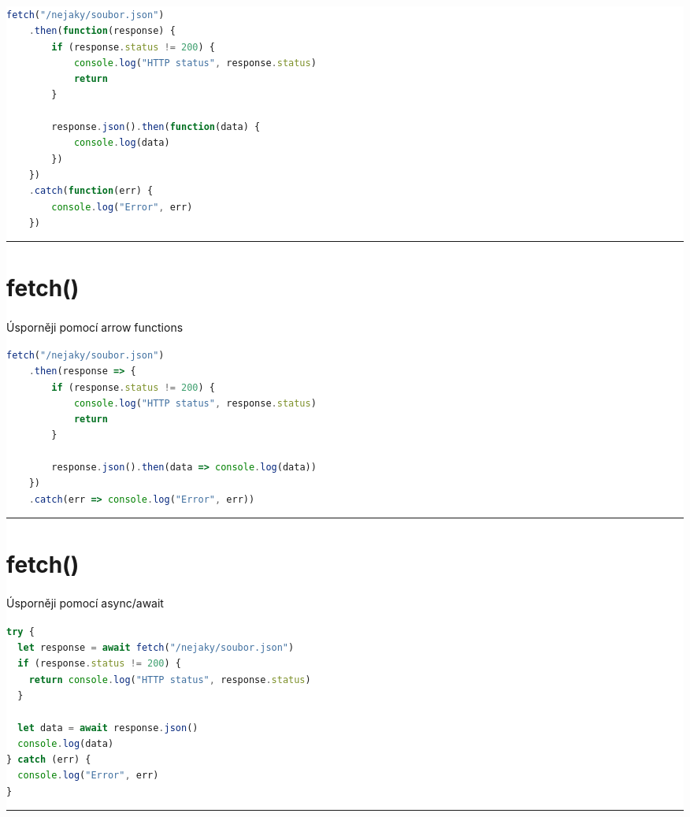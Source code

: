 ```js
fetch("/nejaky/soubor.json")
	.then(function(response) {
		if (response.status != 200) {
			console.log("HTTP status", response.status)
			return
		}

		response.json().then(function(data) {
			console.log(data)
		})
	})
	.catch(function(err) {
		console.log("Error", err)
	})
```

---

# fetch()

Úsporněji pomocí arrow functions

```js
fetch("/nejaky/soubor.json")
	.then(response => {
		if (response.status != 200) {
			console.log("HTTP status", response.status)
			return
		}

		response.json().then(data => console.log(data))
	})
	.catch(err => console.log("Error", err))
```

---

# fetch()

Úsporněji pomocí async/await

```js
try {
  let response = await fetch("/nejaky/soubor.json")
  if (response.status != 200) {
    return console.log("HTTP status", response.status)
  }

  let data = await response.json()
  console.log(data)
} catch (err) {
  console.log("Error", err)
}
```

---